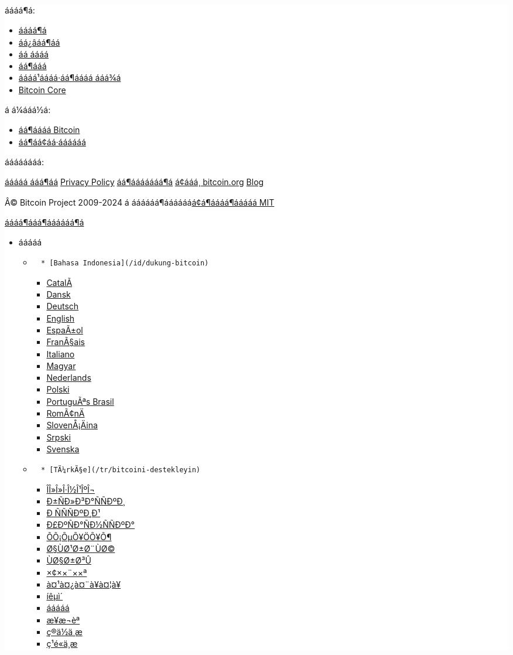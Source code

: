 áááá¶á:

  * [áááá¶á](/km/resources)
  * [áá¿âáá¶áá](/km/exchanges)
  * [áá áááá](/km/community)
  * [áá¶ááá ](/km/vocabulary)
  * [áááá¹áááá·áá¶áááá ááá¾á](/km/events)
  * [Bitcoin Core](/km/download)

á á¼ááá½á:

  * [áá¶áááá Bitcoin ](/km/support-bitcoin)
  * [áá¶áá¢áá·áááááá](/km/development)

áááááááá:

[ááááá ááá¶áá](/km/legal) [Privacy Policy](/en/privacy)
[áá¶ááááááá¶á](/km/press) [á¢ááá¸
bitcoin.org](/km/about-us) [Blog](/en/blog)

Â© Bitcoin Project 2009-2024 á
áááááá¶áááááá[á¢á¶áááá¶ááááá
MIT](http://opensource.org/licenses/mit-license.php)

[áááá¶ááá¶áááááá¶á](/en/alerts)

  * ááááá
    *       * [Bahasa Indonesia](/id/dukung-bitcoin)
      * [CatalÃ ](/ca/dona-suport-a-bitcoin)
      * [Dansk](/da/stoet-bitcoin)
      * [Deutsch](/de/bitcoin-unterstuetzen)
      * [English](/en/support-bitcoin)
      * [EspaÃ±ol](/es/apoya-bitcoin)
      * [FranÃ§ais](/fr/supporter-bitcoin)
      * [Italiano](/it/sostieni-bitcoin)
      * [Magyar](/hu/tamogassa-a-bitcoint)
      * [Nederlands](/nl/help-bitcoin)
      * [Polski](/pl/wesprzyj-bitcoin)
      * [PortuguÃªs Brasil](/pt_BR/suporte-bitcoin)
      * [RomÃ¢nÄ](/ro/sustine-bitcoin)
      * [SlovenÅ¡Äina](/sl/podprite-bitcoin)
      * [Srpski](/sr/podrzite-bitkoin)
      * [Svenska](/sv/stod-bitcoin)
    *       * [TÃ¼rkÃ§e](/tr/bitcoini-destekleyin)
      * [ÎÎ»Î»Î·Î½Î¹ÎºÎ¬](/el/support-bitcoin)
      * [Ð±ÑÐ»Ð³Ð°ÑÑÐºÐ¸](/bg/support-bitcoin)
      * [Ð ÑÑÑÐºÐ¸Ð¹](/ru/support-bitcoin)
      * [Ð£ÐºÑÐ°ÑÐ½ÑÑÐºÐ°](/uk/support-bitcoin)
      * [ÕÕ¡ÕµÕ¥ÖÕ¥Õ¶](/hy/support-bitcoin)
      * [Ø§ÙØ¹Ø±Ø¨ÙØ©](/ar/support-bitcoin)
      * [ÙØ§Ø±Ø³Û](/fa/support-bitcoin)
      * [×¢××¨××ª](/he/support-bitcoin)
      * [à¤¹à¤¿à¤¨à¥à¤¦à¥](/hi/support-bitcoin)
      * [íêµ­ì´](/ko/support-bitcoin)
      * [ááááá](/km/support-bitcoin)
      * [æ¥æ¬èª](/ja/support-bitcoin)
      * [ç®ä½ä¸­æ](/zh_CN/support-bitcoin)
      * [ç¹é«ä¸­æ](/zh_TW/support-bitcoin)
